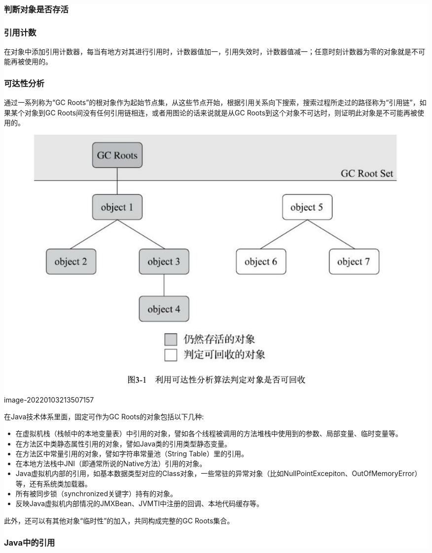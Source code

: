 ### 判断对象是否存活

### 引用计数

在对象中添加引用计数器，每当有地方对其进行引用时，计数器值加一，引用失效时，计数器值减一；任意时刻计数器为零的对象就是不可能再被使用的。

### 可达性分析

通过一系列称为“GC Roots”的根对象作为起始节点集，从这些节点开始，根据引用关系向下搜索，搜索过程所走过的路径称为“引用链”，如果某个对象到GC Roots间没有任何引用链相连，或者用图论的话来说就是从GC Roots到这个对象不可达时，则证明此对象是不可能再被使用的。

![image-20220103213507157](_attachments/91be97070251ac6000b218cbaf402cf8.png)

image-20220103213507157

在Java技术体系里面，固定可作为GC Roots的对象包括以下几种:

- 在虚拟机栈（栈帧中的本地变量表）中引用的对象，譬如各个线程被调用的方法堆栈中使用到的参数、局部变量、临时变量等。
- 在方法区中类静态属性引用的对象，譬如Java类的引用类型静态变量。
- 在方法区中常量引用的对象，譬如字符串常量池（String Table）里的引用。
- 在本地方法栈中JNI（即通常所说的Native方法）引用的对象。
- Java虚拟机内部的引用，如基本数据类型对应的Class对象，一些常驻的异常对象（比如NullPointExcepiton、OutOfMemoryError）等，还有系统类加载器。
- 所有被同步锁（synchronized关键字）持有的对象。
- 反映Java虚拟机内部情况的JMXBean、JVMTI中注册的回调、本地代码缓存等。

此外，还可以有其他对象“临时性”的加入，共同构成完整的GC Roots集合。

### Java中的引用
